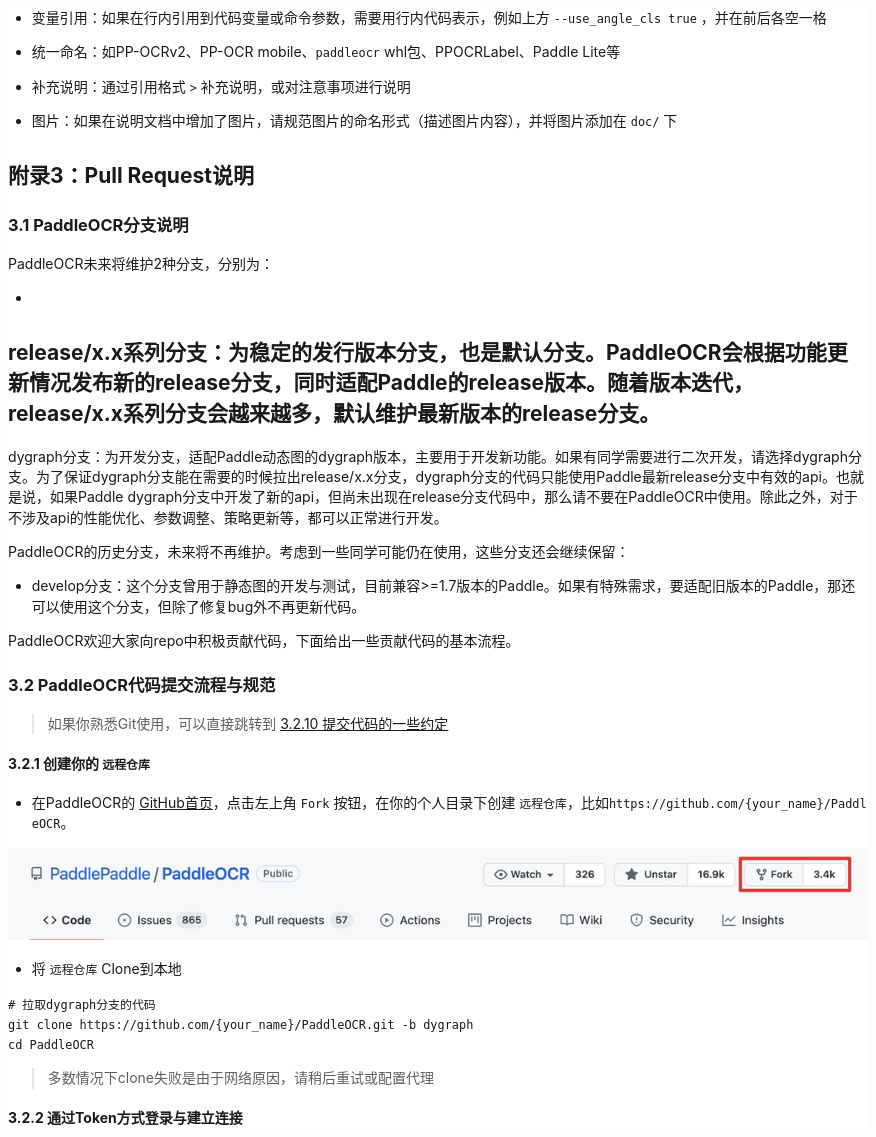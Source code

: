 - 变量引用：如果在行内引用到代码变量或命令参数，需要用行内代码表示，例如上方  `--use_angle_cls true` ，并在前后各空一格

- 统一命名：如PP-OCRv2、PP-OCR mobile、`paddleocr` whl包、PPOCRLabel、Paddle Lite等

- 补充说明：通过引用格式 `>` 补充说明，或对注意事项进行说明

- 图片：如果在说明文档中增加了图片，请规范图片的命名形式（描述图片内容），并将图片添加在 `doc/` 下

<a name="附录3"></a>

## 附录3：Pull Request说明

### 3.1 PaddleOCR分支说明

PaddleOCR未来将维护2种分支，分别为：

-
release/x.x系列分支：为稳定的发行版本分支，也是默认分支。PaddleOCR会根据功能更新情况发布新的release分支，同时适配Paddle的release版本。随着版本迭代，release/x.x系列分支会越来越多，默认维护最新版本的release分支。
-
dygraph分支：为开发分支，适配Paddle动态图的dygraph版本，主要用于开发新功能。如果有同学需要进行二次开发，请选择dygraph分支。为了保证dygraph分支能在需要的时候拉出release/x.x分支，dygraph分支的代码只能使用Paddle最新release分支中有效的api。也就是说，如果Paddle
dygraph分支中开发了新的api，但尚未出现在release分支代码中，那么请不要在PaddleOCR中使用。除此之外，对于不涉及api的性能优化、参数调整、策略更新等，都可以正常进行开发。

PaddleOCR的历史分支，未来将不再维护。考虑到一些同学可能仍在使用，这些分支还会继续保留：

- develop分支：这个分支曾用于静态图的开发与测试，目前兼容>=1.7版本的Paddle。如果有特殊需求，要适配旧版本的Paddle，那还可以使用这个分支，但除了修复bug外不再更新代码。

PaddleOCR欢迎大家向repo中积极贡献代码，下面给出一些贡献代码的基本流程。

### 3.2 PaddleOCR代码提交流程与规范

> 如果你熟悉Git使用，可以直接跳转到 [3.2.10 提交代码的一些约定](#提交代码的一些约定)

#### 3.2.1 创建你的 `远程仓库`

- 在PaddleOCR的 [GitHub首页](https://github.com/PaddlePaddle/PaddleOCR)，点击左上角 `Fork`
  按钮，在你的个人目录下创建 `远程仓库`，比如`https://github.com/{your_name}/PaddleOCR`。

![banner](../banner.png)

- 将 `远程仓库` Clone到本地

```
# 拉取dygraph分支的代码
git clone https://github.com/{your_name}/PaddleOCR.git -b dygraph
cd PaddleOCR
```

> 多数情况下clone失败是由于网络原因，请稍后重试或配置代理

#### 3.2.2 通过Token方式登录与建立连接
